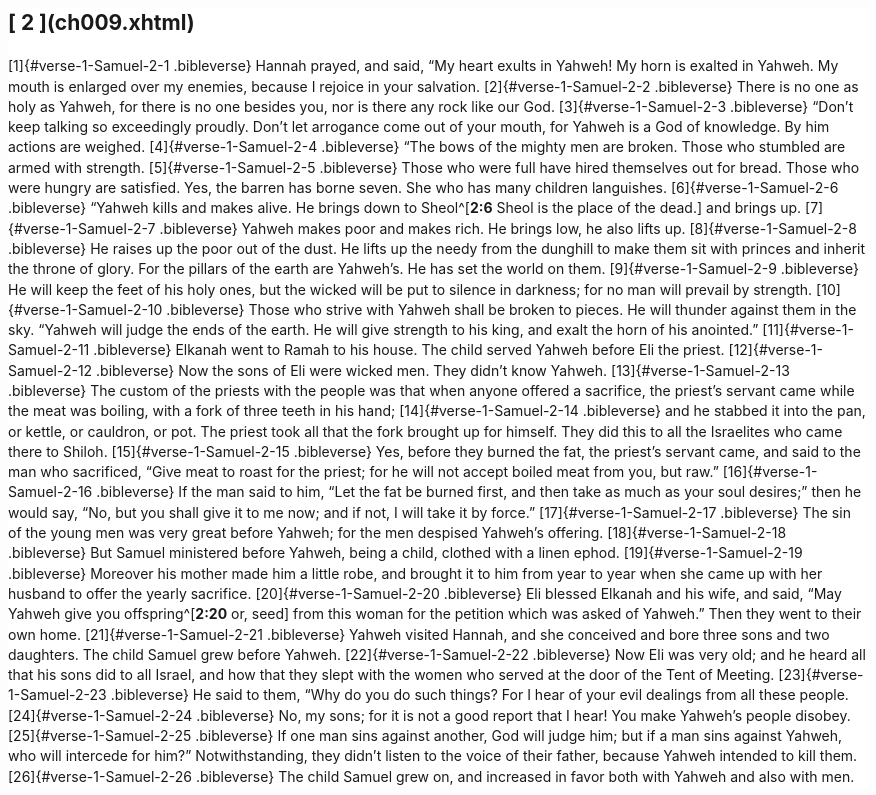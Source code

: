 <h2 class="chaptertitle">[&nbsp;2&nbsp;](ch009.xhtml)<span><span id="chapter-1-Samuel-2"></span></span></h2>

[1]{#verse-1-Samuel-2-1 .bibleverse} Hannah prayed, and said, “My heart exults in Yahweh! My horn is exalted in Yahweh. My mouth is enlarged over my enemies, because I rejoice in your salvation. [2]{#verse-1-Samuel-2-2 .bibleverse} There is no one as holy as Yahweh, for there is no one besides you, nor is there any rock like our God. [3]{#verse-1-Samuel-2-3 .bibleverse} “Don’t keep talking so exceedingly proudly. Don’t let arrogance come out of your mouth, for Yahweh is a God of knowledge. By him actions are weighed. [4]{#verse-1-Samuel-2-4 .bibleverse} “The bows of the mighty men are broken. Those who stumbled are armed with strength. [5]{#verse-1-Samuel-2-5 .bibleverse} Those who were full have hired themselves out for bread. Those who were hungry are satisfied. Yes, the barren has borne seven. She who has many children languishes. [6]{#verse-1-Samuel-2-6 .bibleverse} “Yahweh kills and makes alive. He brings down to Sheol^[**2:6** Sheol is the place of the dead.] and brings up. [7]{#verse-1-Samuel-2-7 .bibleverse} Yahweh makes poor and makes rich. He brings low, he also lifts up. [8]{#verse-1-Samuel-2-8 .bibleverse} He raises up the poor out of the dust. He lifts up the needy from the dunghill to make them sit with princes and inherit the throne of glory. For the pillars of the earth are Yahweh’s. He has set the world on them. [9]{#verse-1-Samuel-2-9 .bibleverse} He will keep the feet of his holy ones, but the wicked will be put to silence in darkness; for no man will prevail by strength. [10]{#verse-1-Samuel-2-10 .bibleverse} Those who strive with Yahweh shall be broken to pieces. He will thunder against them in the sky. “Yahweh will judge the ends of the earth. He will give strength to his king, and exalt the horn of his anointed.” 
[11]{#verse-1-Samuel-2-11 .bibleverse} Elkanah went to Ramah to his house. The child served Yahweh before Eli the priest. 
[12]{#verse-1-Samuel-2-12 .bibleverse} Now the sons of Eli were wicked men. They didn’t know Yahweh. [13]{#verse-1-Samuel-2-13 .bibleverse} The custom of the priests with the people was that when anyone offered a sacrifice, the priest’s servant came while the meat was boiling, with a fork of three teeth in his hand; [14]{#verse-1-Samuel-2-14 .bibleverse} and he stabbed it into the pan, or kettle, or cauldron, or pot. The priest took all that the fork brought up for himself. They did this to all the Israelites who came there to Shiloh. [15]{#verse-1-Samuel-2-15 .bibleverse} Yes, before they burned the fat, the priest’s servant came, and said to the man who sacrificed, “Give meat to roast for the priest; for he will not accept boiled meat from you, but raw.” 
[16]{#verse-1-Samuel-2-16 .bibleverse} If the man said to him, “Let the fat be burned first, and then take as much as your soul desires;” then he would say, “No, but you shall give it to me now; and if not, I will take it by force.” [17]{#verse-1-Samuel-2-17 .bibleverse} The sin of the young men was very great before Yahweh; for the men despised Yahweh’s offering. [18]{#verse-1-Samuel-2-18 .bibleverse} But Samuel ministered before Yahweh, being a child, clothed with a linen ephod. [19]{#verse-1-Samuel-2-19 .bibleverse} Moreover his mother made him a little robe, and brought it to him from year to year when she came up with her husband to offer the yearly sacrifice. [20]{#verse-1-Samuel-2-20 .bibleverse} Eli blessed Elkanah and his wife, and said, “May Yahweh give you offspring^[**2:20** or, seed] from this woman for the petition which was asked of Yahweh.” Then they went to their own home. [21]{#verse-1-Samuel-2-21 .bibleverse} Yahweh visited Hannah, and she conceived and bore three sons and two daughters. The child Samuel grew before Yahweh. 
[22]{#verse-1-Samuel-2-22 .bibleverse} Now Eli was very old; and he heard all that his sons did to all Israel, and how that they slept with the women who served at the door of the Tent of Meeting. [23]{#verse-1-Samuel-2-23 .bibleverse} He said to them, “Why do you do such things? For I hear of your evil dealings from all these people. [24]{#verse-1-Samuel-2-24 .bibleverse} No, my sons; for it is not a good report that I hear! You make Yahweh’s people disobey. [25]{#verse-1-Samuel-2-25 .bibleverse} If one man sins against another, God will judge him; but if a man sins against Yahweh, who will intercede for him?” Notwithstanding, they didn’t listen to the voice of their father, because Yahweh intended to kill them. 
[26]{#verse-1-Samuel-2-26 .bibleverse} The child Samuel grew on, and increased in favor both with Yahweh and also with men. 